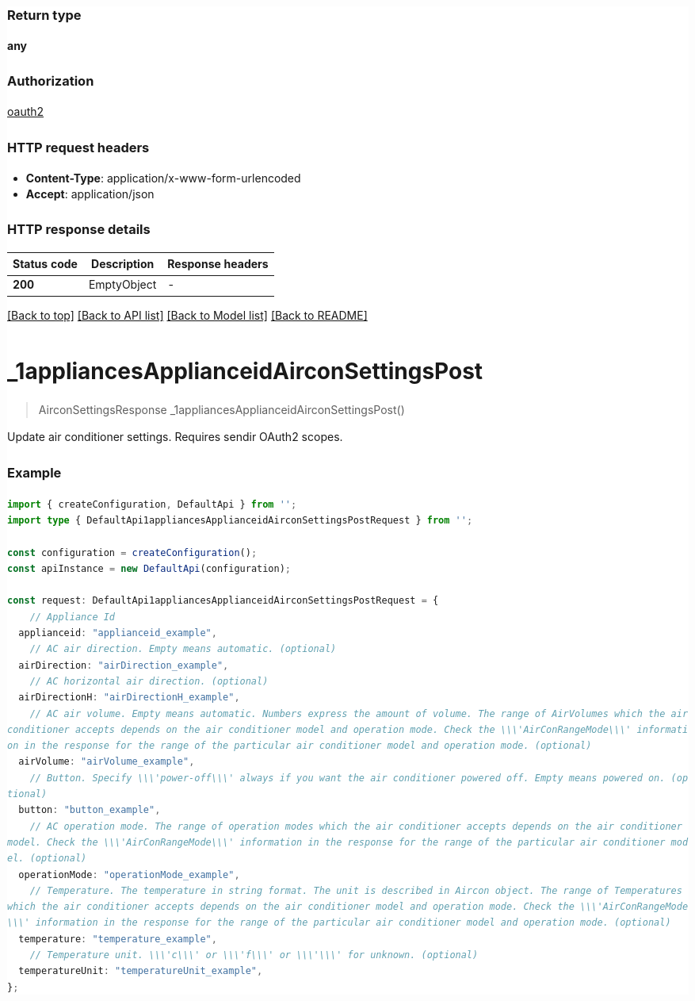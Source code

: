 
### Return type

**any**

### Authorization

[oauth2](README.md#oauth2)

### HTTP request headers

 - **Content-Type**: application/x-www-form-urlencoded
 - **Accept**: application/json


### HTTP response details
| Status code | Description | Response headers |
|-------------|-------------|------------------|
**200** | EmptyObject |  -  |

[[Back to top]](#) [[Back to API list]](README.md#documentation-for-api-endpoints) [[Back to Model list]](README.md#documentation-for-models) [[Back to README]](README.md)

# **_1appliancesApplianceidAirconSettingsPost**
> AirconSettingsResponse _1appliancesApplianceidAirconSettingsPost()

Update air conditioner settings. Requires sendir OAuth2 scopes.

### Example


```typescript
import { createConfiguration, DefaultApi } from '';
import type { DefaultApi1appliancesApplianceidAirconSettingsPostRequest } from '';

const configuration = createConfiguration();
const apiInstance = new DefaultApi(configuration);

const request: DefaultApi1appliancesApplianceidAirconSettingsPostRequest = {
    // Appliance Id
  applianceid: "applianceid_example",
    // AC air direction. Empty means automatic. (optional)
  airDirection: "airDirection_example",
    // AC horizontal air direction. (optional)
  airDirectionH: "airDirectionH_example",
    // AC air volume. Empty means automatic. Numbers express the amount of volume. The range of AirVolumes which the air conditioner accepts depends on the air conditioner model and operation mode. Check the \\\'AirConRangeMode\\\' information in the response for the range of the particular air conditioner model and operation mode. (optional)
  airVolume: "airVolume_example",
    // Button. Specify \\\'power-off\\\' always if you want the air conditioner powered off. Empty means powered on. (optional)
  button: "button_example",
    // AC operation mode. The range of operation modes which the air conditioner accepts depends on the air conditioner model. Check the \\\'AirConRangeMode\\\' information in the response for the range of the particular air conditioner model. (optional)
  operationMode: "operationMode_example",
    // Temperature. The temperature in string format. The unit is described in Aircon object. The range of Temperatures which the air conditioner accepts depends on the air conditioner model and operation mode. Check the \\\'AirConRangeMode\\\' information in the response for the range of the particular air conditioner model and operation mode. (optional)
  temperature: "temperature_example",
    // Temperature unit. \\\'c\\\' or \\\'f\\\' or \\\'\\\' for unknown. (optional)
  temperatureUnit: "temperatureUnit_example",
};
```